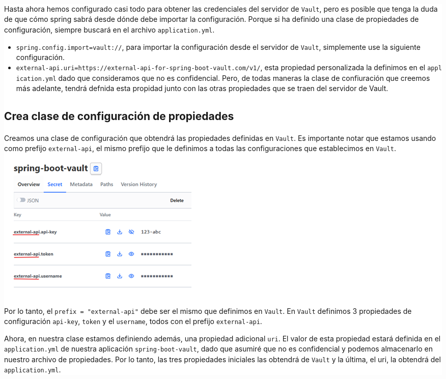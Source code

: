 Hasta ahora hemos configurado casi todo para obtener las credenciales del servidor de `Vault`, pero es posible que
tenga la duda de que cómo spring sabrá desde dónde debe importar la configuración. Porque si ha definido una
clase de propiedades de configuración, siempre buscará en el archivo `application.yml`.

- `spring.config.import=vault://`, para importar la configuración desde el servidor de `Vault`, simplemente use la
  siguiente configuración.
- `external-api.uri=https://external-api-for-spring-boot-vault.com/v1/`, esta propiedad personalizada la definimos en el
  `application.yml` dado que consideramos que no es confidencial. Pero, de todas maneras la clase de confiuración que
  creemos más adelante, tendrá defnida esta propidad junto con las otras propiedades que se traen del servidor de Vault.

## Crea clase de configuración de propiedades

Creamos una clase de configuración que obtendrá las propiedades definidas en `Vault`. Es importante notar que
estamos usando como prefijo `external-api`, el mismo prefijo que le definimos a todas las configuraciones que
establecimos en `Vault`.

![09.png](assets/09.png)

Por lo tanto, el `prefix = "external-api"` debe ser el mismo que definimos en `Vault`. En `Vault` definimos 3
propiedades de configuración `api-key`, `token` y el `username`, todos con el prefijo `external-api`.

Ahora, en nuestra clase estamos definiendo además, una propiedad adicional `uri`. El valor de esta propiedad estará
definida en el `application.yml` de nuestra aplicación `spring-boot-vault`, dado que asumiré que no es confidencial y
podemos almacenarlo en nuestro archivo de propiedades. Por lo tanto, las tres propiedades iniciales las obtendrá de
`Vault` y la última, el uri, la obtendrá del `application.yml`.
